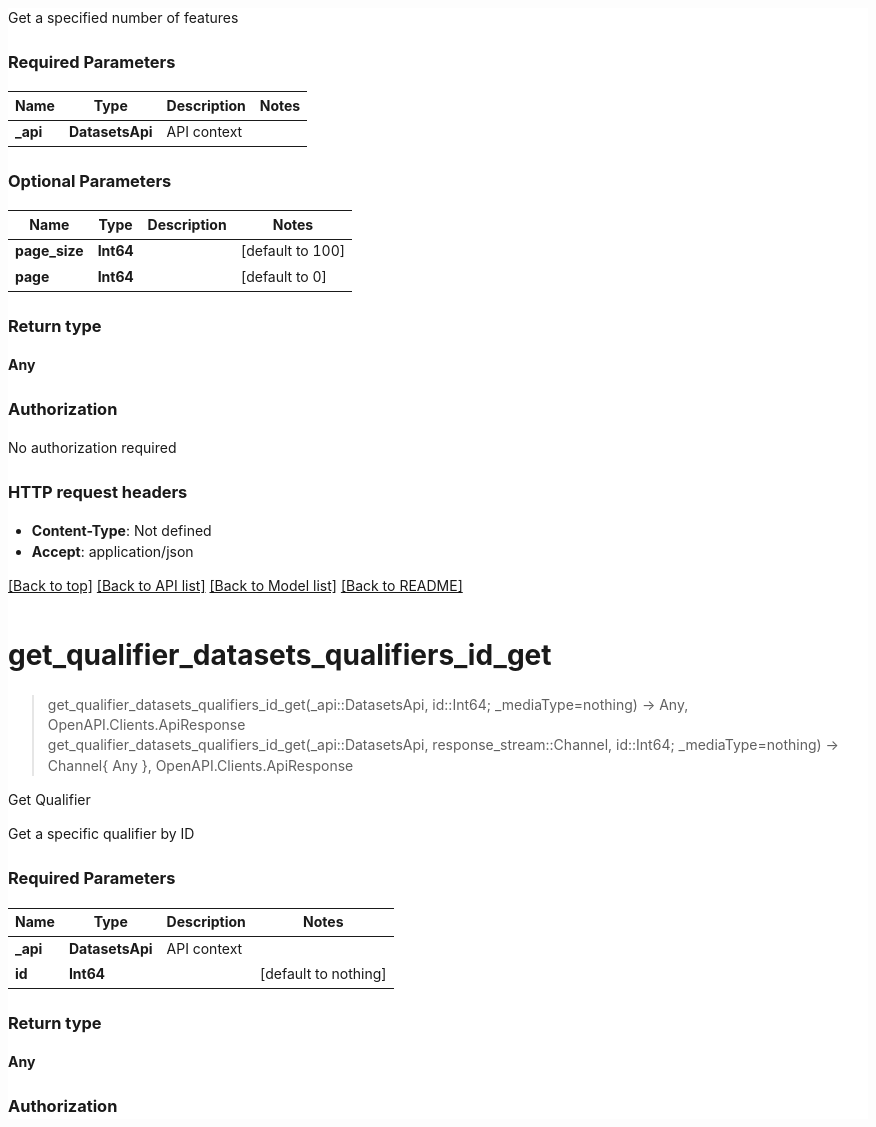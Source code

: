 Get a specified number of features

### Required Parameters

Name | Type | Description  | Notes
------------- | ------------- | ------------- | -------------
 **_api** | **DatasetsApi** | API context | 

### Optional Parameters

Name | Type | Description  | Notes
------------- | ------------- | ------------- | -------------
 **page_size** | **Int64**|  | [default to 100]
 **page** | **Int64**|  | [default to 0]

### Return type

**Any**

### Authorization

No authorization required

### HTTP request headers

 - **Content-Type**: Not defined
 - **Accept**: application/json

[[Back to top]](#) [[Back to API list]](../README.md#api-endpoints) [[Back to Model list]](../README.md#models) [[Back to README]](../README.md)

# **get_qualifier_datasets_qualifiers_id_get**
> get_qualifier_datasets_qualifiers_id_get(_api::DatasetsApi, id::Int64; _mediaType=nothing) -> Any, OpenAPI.Clients.ApiResponse <br/>
> get_qualifier_datasets_qualifiers_id_get(_api::DatasetsApi, response_stream::Channel, id::Int64; _mediaType=nothing) -> Channel{ Any }, OpenAPI.Clients.ApiResponse

Get Qualifier

Get a specific qualifier by ID

### Required Parameters

Name | Type | Description  | Notes
------------- | ------------- | ------------- | -------------
 **_api** | **DatasetsApi** | API context | 
**id** | **Int64**|  | [default to nothing]

### Return type

**Any**

### Authorization
